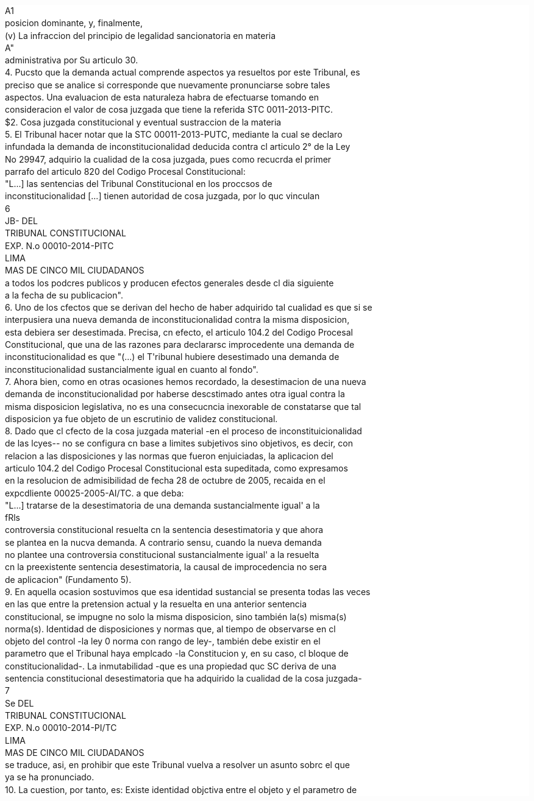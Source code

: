 A1  
posicion dominante, y, finalmente,  
(v) La infraccion del principio de legalidad sancionatoria en materia  
A"  
administrativa por Su articulo 30.  
4. Pucsto que la demanda actual comprende aspectos ya resueltos por este Tribunal, es  
preciso que se analice si corresponde que nuevamente pronunciarse sobre tales  
aspectos. Una evaluacion de esta naturaleza habra de efectuarse tomando en  
consideracion el valor de cosa juzgada que tiene la referida STC 0011-2013-PITC.  
$2. Cosa juzgada constitucional y eventual sustraccion de la materia  
5. El Tribunal hacer notar que la STC 00011-2013-PUTC, mediante la cual se declaro  
infundada la demanda de inconstitucionalidad deducida contra cl articulo 2° de la Ley  
No 29947, adquirio la cualidad de la cosa juzgada, pues como recucrda el primer  
parrafo del articulo 820 del Codigo Procesal Constitucional:  
"L...] las sentencias del Tribunal Constitucional en los proccsos de  
inconstitucionalidad [...] tienen autoridad de cosa juzgada, por lo quc vinculan  
6  
JB-  DEL  
TRIBUNAL CONSTITUCIONAL  
EXP. N.o 00010-2014-PITC  
LIMA  
MAS DE CINCO MIL CIUDADANOS  
a todos los podcres publicos y producen efectos generales desde cl dia siguiente  
a la fecha de su publicacion".  
6. Uno de los cfectos que se derivan del hecho de haber adquirido tal cualidad es que si se  
interpusiera una nueva demanda de inconstitucionalidad contra la misma disposicion,  
esta debiera ser desestimada. Precisa, cn efecto, el articulo 104.2 del Codigo Procesal  
Constitucional, que una de las razones para declararsc improcedente una demanda de  
inconstitucionalidad es que "(...) el T'ribunal hubiere desestimado una demanda de  
inconstitucionalidad sustancialmente igual en cuanto al fondo".  
7. Ahora bien, como en otras ocasiones hemos recordado, la desestimacion de una nueva  
demanda de inconstitucionalidad por haberse descstimado antes otra igual contra la  
misma disposicion legislativa, no es una consecucncia inexorable de constatarse que tal  
disposicion ya fue objeto de un escrutinio de validez constitucional.  
8. Dado que cl cfecto de la cosa juzgada material -en el proceso de inconstituicionalidad  
de las lcyes-- no se configura cn base a limites subjetivos sino objetivos, es decir, con  
relacion a las disposiciones y las normas que fueron enjuiciadas, la aplicacion del  
articulo 104.2 del Codigo Procesal Constitucional esta supeditada, como expresamos  
en la resolucion de admisibilidad de fecha 28 de octubre de 2005, recaida en el  
expcdliente 00025-2005-AI/TC. a que deba:  
"L...] tratarse de la desestimatoria de una demanda sustancialmente igual' a la  
fRls  
controversia constitucional resuelta cn la sentencia desestimatoria y que ahora  
se plantea en la nucva demanda. A contrario sensu, cuando la nueva demanda  
no plantee una controversia constitucional sustancialmente igual' a la resuelta  
cn la preexistente sentencia desestimatoria, la causal de improcedencia no sera  
de aplicacion" (Fundamento 5).  
9. En aquella ocasion sostuvimos que esa identidad sustancial se presenta todas las veces  
en las que entre la pretension actual y la resuelta en una anterior sentencia  
constitucional, se impugne no solo la misma disposicion, sino también la(s) misma(s)  
norma(s). Identidad de disposiciones y normas que, al tiempo de observarse en cl  
objeto del control -la ley 0 norma con rango de ley-, también debe existir en el  
parametro que el Tribunal haya emplcado -la Constitucion y, en su caso, cl bloque de  
constitucionalidad-. La inmutabilidad -que es una propiedad quc SC deriva de una  
sentencia constitucional desestimatoria que ha adquirido la cualidad de la cosa juzgada-  
7  
Se DEL  
TRIBUNAL CONSTITUCIONAL  
EXP. N.o 00010-2014-PI/TC  
LIMA  
MAS DE CINCO MIL CIUDADANOS  
se traduce, asi, en prohibir que este Tribunal vuelva a resolver un asunto sobrc el que  
ya se ha pronunciado.  
10. La cuestion, por tanto, es: Existe identidad objctiva entre el objeto y el parametro de  